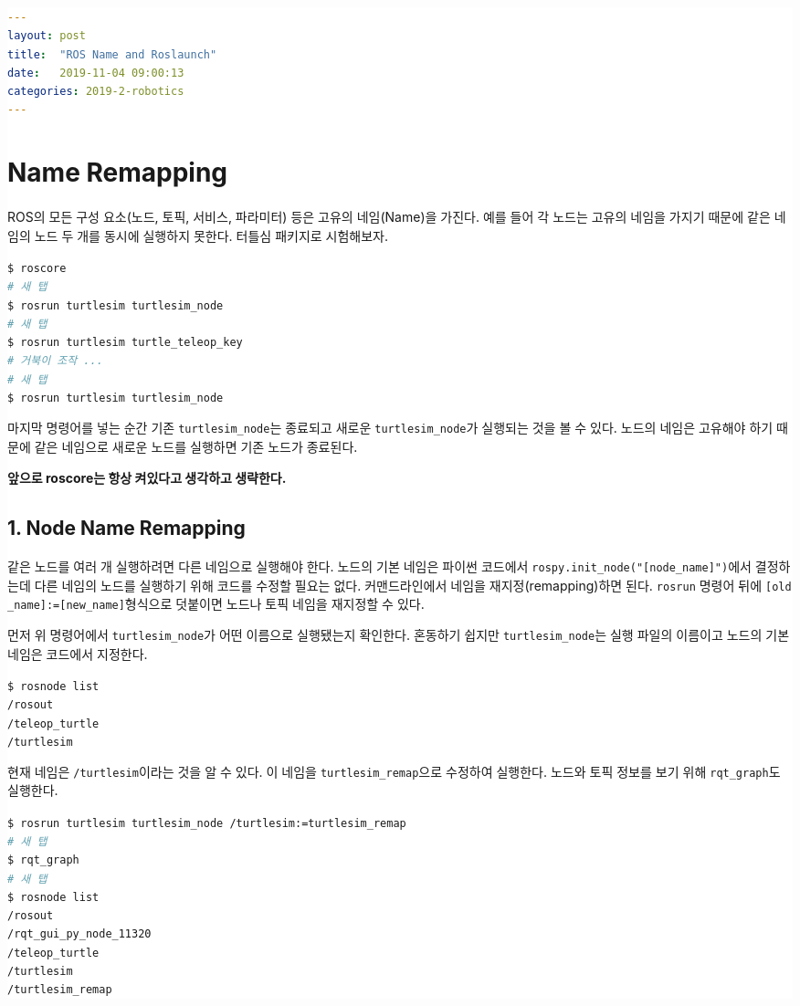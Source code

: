 ```yaml
---
layout: post
title:  "ROS Name and Roslaunch"
date:   2019-11-04 09:00:13
categories: 2019-2-robotics
---
```




# Name Remapping

ROS의 모든 구성 요소(노드, 토픽, 서비스, 파라미터) 등은 고유의 네임(Name)을 가진다. 예를 들어 각 노드는 고유의 네임을 가지기 때문에 같은 네임의 노드 두 개를 동시에 실행하지 못한다. 터틀심 패키지로 시험해보자.

```bash
$ roscore
# 새 탭
$ rosrun turtlesim turtlesim_node
# 새 탭
$ rosrun turtlesim turtle_teleop_key
# 거북이 조작 ...
# 새 탭
$ rosrun turtlesim turtlesim_node
```

마지막 명령어를 넣는 순간 기존 `turtlesim_node`는 종료되고 새로운 `turtlesim_node`가 실행되는 것을 볼 수 있다. 노드의 네임은 고유해야 하기 때문에 같은 네임으로 새로운 노드를 실행하면 기존 노드가 종료된다.   

**앞으로 roscore는 항상 켜있다고 생각하고 생략한다.**



## 1. Node Name Remapping

같은 노드를 여러 개 실행하려면 다른 네임으로 실행해야 한다. 노드의 기본 네임은 파이썬 코드에서 `rospy.init_node("[node_name]")`에서 결정하는데 다른 네임의 노드를 실행하기 위해 코드를 수정할 필요는 없다. 커맨드라인에서 네임을 재지정(remapping)하면 된다. `rosrun` 명령어 뒤에 `[old_name]:=[new_name]`형식으로 덧붙이면 노드나 토픽 네임을 재지정할 수 있다. 

먼저 위 명령어에서 `turtlesim_node`가 어떤 이름으로 실행됐는지 확인한다. 혼동하기 쉽지만 `turtlesim_node`는 실행 파일의 이름이고 노드의 기본 네임은 코드에서 지정한다. 

```bash
$ rosnode list
/rosout
/teleop_turtle
/turtlesim
```

현재 네임은 `/turtlesim`이라는 것을 알 수 있다. 이 네임을 `turtlesim_remap`으로 수정하여 실행한다. 노드와 토픽 정보를 보기 위해 `rqt_graph`도 실행한다.

```bash
$ rosrun turtlesim turtlesim_node /turtlesim:=turtlesim_remap
# 새 탭
$ rqt_graph
# 새 탭
$ rosnode list
/rosout
/rqt_gui_py_node_11320
/teleop_turtle
/turtlesim
/turtlesim_remap
```

